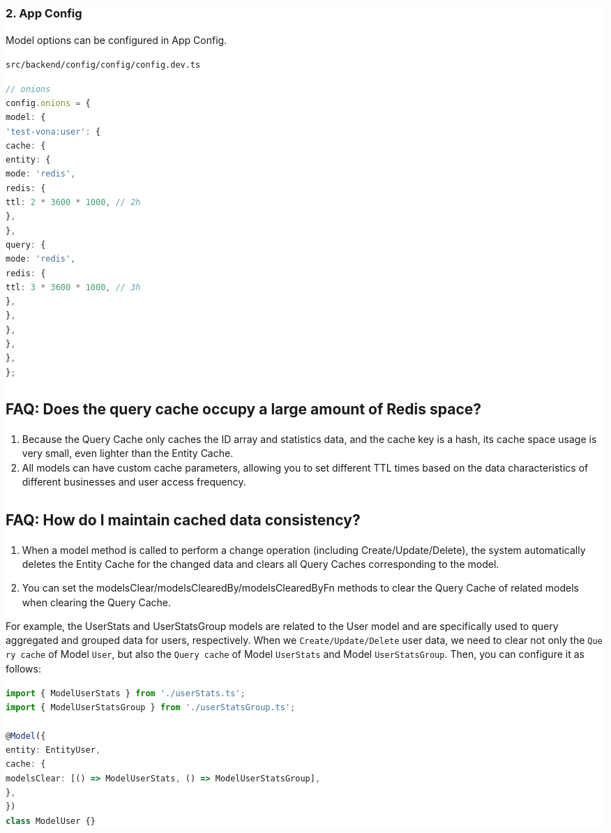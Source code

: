 ### 2. App Config

Model options can be configured in App Config.

`src/backend/config/config/config.dev.ts`

``` typescript
// onions
config.onions = {
model: {
'test-vona:user': {
cache: {
entity: {
mode: 'redis',
redis: {
ttl: 2 * 3600 * 1000, // 2h
},
},
query: {
mode: 'redis',
redis: {
ttl: 3 * 3600 * 1000, // 3h
},
},
},
},
},
};
```

## FAQ: Does the query cache occupy a large amount of Redis space?

1. Because the Query Cache only caches the ID array and statistics data, and the cache key is a hash, its cache space usage is very small, even lighter than the Entity Cache.
2. All models can have custom cache parameters, allowing you to set different TTL times based on the data characteristics of different businesses and user access frequency.

## FAQ: How do I maintain cached data consistency?

1. When a model method is called to perform a change operation (including Create/Update/Delete), the system automatically deletes the Entity Cache for the changed data and clears all Query Caches corresponding to the model.

2. You can set the modelsClear/modelsClearedBy/modelsClearedByFn methods to clear the Query Cache of related models when clearing the Query Cache.

For example, the UserStats and UserStatsGroup models are related to the User model and are specifically used to query aggregated and grouped data for users, respectively. When we `Create/Update/Delete` user data, we need to clear not only the `Query cache` of Model `User`, but also the `Query cache` of Model `UserStats` and Model `UserStatsGroup`. Then, you can configure it as follows:

``` typescript
import { ModelUserStats } from './userStats.ts';
import { ModelUserStatsGroup } from './userStatsGroup.ts';

@Model({
entity: EntityUser,
cache: {
modelsClear: [() => ModelUserStats, () => ModelUserStatsGroup],
},
})
class ModelUser {}
```
